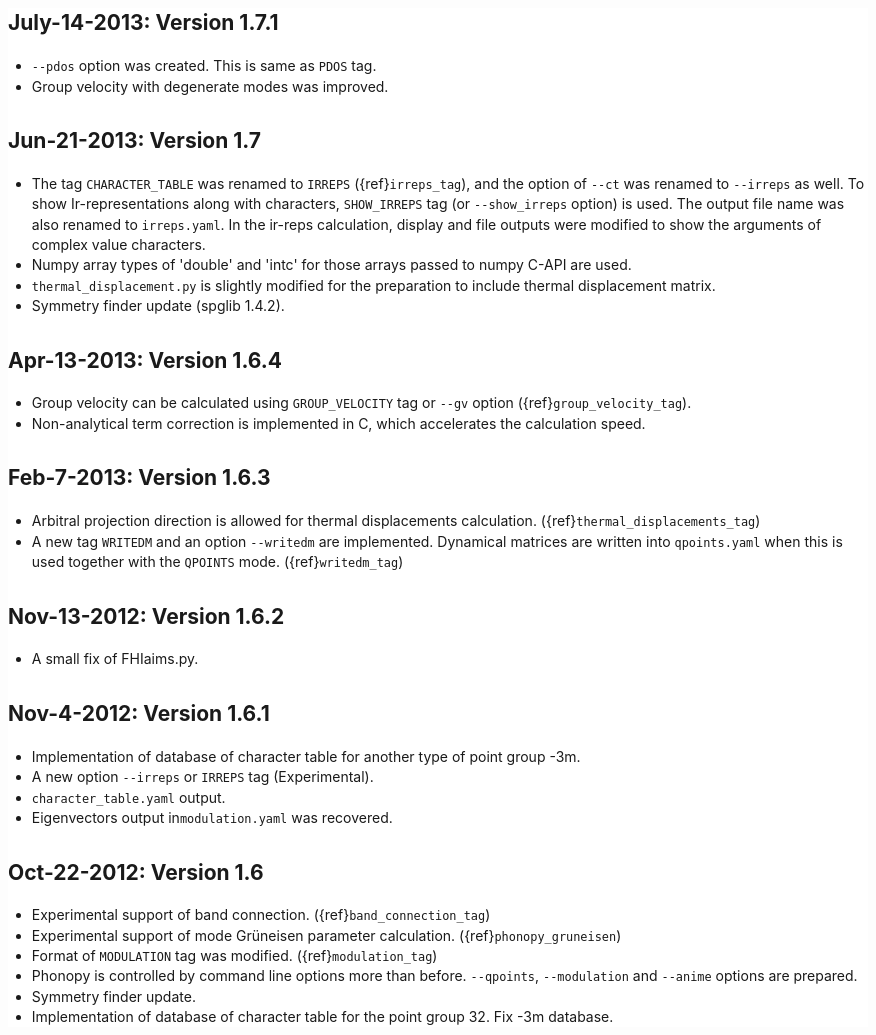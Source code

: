 ## July-14-2013: Version 1.7.1

- `--pdos` option was created. This is same as `PDOS` tag.
- Group velocity with degenerate modes was improved.

## Jun-21-2013: Version 1.7

- The tag `CHARACTER_TABLE` was renamed to `IRREPS` ({ref}`irreps_tag`), and the
  option of `--ct` was renamed to `--irreps` as well. To show Ir-representations
  along with characters, `SHOW_IRREPS` tag (or `--show_irreps` option) is used.
  The output file name was also renamed to `irreps.yaml`. In the ir-reps
  calculation, display and file outputs were modified to show the arguments of
  complex value characters.
- Numpy array types of 'double' and 'intc' for those arrays passed to numpy
  C-API are used.
- `thermal_displacement.py` is slightly modified for the preparation to include
  thermal displacement matrix.
- Symmetry finder update (spglib 1.4.2).

## Apr-13-2013: Version 1.6.4

- Group velocity can be calculated using `GROUP_VELOCITY` tag or `--gv` option
  ({ref}`group_velocity_tag`).
- Non-analytical term correction is implemented in C, which accelerates the
  calculation speed.

## Feb-7-2013: Version 1.6.3

- Arbitral projection direction is allowed for thermal displacements
  calculation. ({ref}`thermal_displacements_tag`)
- A new tag `WRITEDM` and an option `--writedm` are implemented. Dynamical
  matrices are written into `qpoints.yaml` when this is used together with the
  `QPOINTS` mode. ({ref}`writedm_tag`)

## Nov-13-2012: Version 1.6.2

- A small fix of FHIaims.py.

## Nov-4-2012: Version 1.6.1

- Implementation of database of character table for another type of point group
  -3m.
- A new option `--irreps` or `IRREPS` tag (Experimental).
- `character_table.yaml` output.
- Eigenvectors output in`modulation.yaml` was recovered.

## Oct-22-2012: Version 1.6

- Experimental support of band connection. ({ref}`band_connection_tag`)
- Experimental support of mode Grüneisen parameter calculation.
  ({ref}`phonopy_gruneisen`)
- Format of `MODULATION` tag was modified. ({ref}`modulation_tag`)
- Phonopy is controlled by command line options more than before. `--qpoints`,
  `--modulation` and `--anime` options are prepared.
- Symmetry finder update.
- Implementation of database of character table for the point group 32. Fix -3m
  database.
